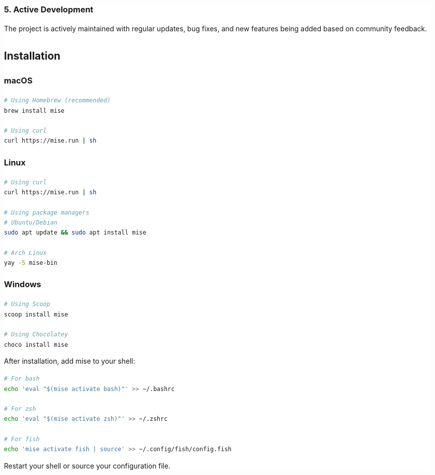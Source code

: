 ### 5. **Active Development**
The project is actively maintained with regular updates, bug fixes, and new features being added based on community feedback.

## Installation

### macOS
```bash
# Using Homebrew (recommended)
brew install mise

# Using curl
curl https://mise.run | sh
```

### Linux
```bash
# Using curl
curl https://mise.run | sh

# Using package managers
# Ubuntu/Debian
sudo apt update && sudo apt install mise

# Arch Linux
yay -S mise-bin
```

### Windows
```powershell
# Using Scoop
scoop install mise

# Using Chocolatey
choco install mise
```

After installation, add mise to your shell:

```bash
# For bash
echo 'eval "$(mise activate bash)"' >> ~/.bashrc

# For zsh
echo 'eval "$(mise activate zsh)"' >> ~/.zshrc

# For fish
echo 'mise activate fish | source' >> ~/.config/fish/config.fish
```

Restart your shell or source your configuration file.
